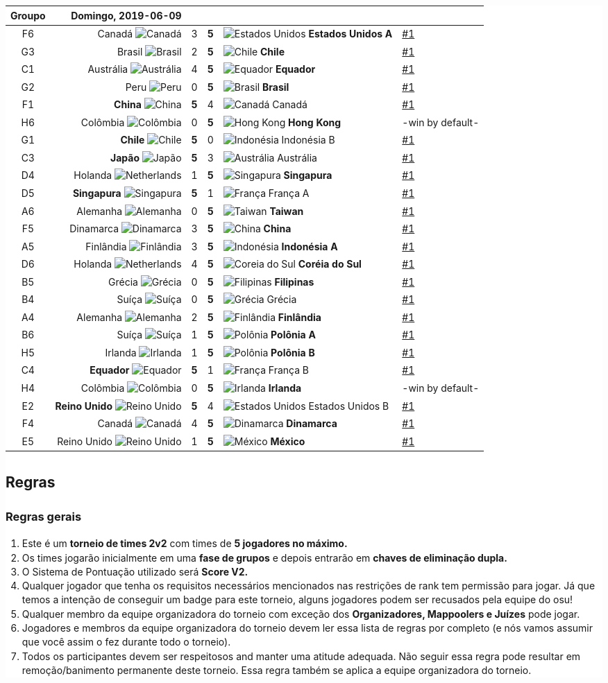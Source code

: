 | Groupo | Domingo, 2019-06-09 |  |  |  |  |
| :-: | --: | :-: | :-: | :-- | :-- |
| F6 | Canadá ![][flag_CA] | 3 | **5** | ![][flag_US] **Estados Unidos A** | [#1](https://osu.ppy.sh/community/matches/52474938) |
| G3 | Brasil ![][flag_BR] | 2 | **5** | ![][flag_CL] **Chile** | [#1](https://osu.ppy.sh/community/matches/52475794) |
| C1 | Austrália ![][flag_AU] | 4 | **5** | ![][flag_EC] **Equador** | [#1](https://osu.ppy.sh/community/matches/52474929) |
| G2 | Peru ![][flag_PE] | 0 | **5** | ![][flag_BR] **Brasil** | [#1](https://osu.ppy.sh/community/matches/52474822) |
| F1 | **China** ![][flag_CN] | **5** | 4 | ![][flag_CA] Canadá | [#1](https://osu.ppy.sh/community/matches/52477719) |
| H6 | Colômbia ![][flag_CO] | 0 | **5** | ![][flag_HK] **Hong Kong** | -win by default- |
| G1 | **Chile** ![][flag_CL] | **5** | 0 | ![][flag_ID] Indonésia B | [#1](https://osu.ppy.sh/community/matches/52478417) |
| C3 | **Japão** ![][flag_JP] | **5** | 3 | ![][flag_AU] Austrália | [#1](https://osu.ppy.sh/community/matches/52481439) |
| D4 | Holanda ![][flag_NL] | 1 | **5** | ![][flag_SG] **Singapura** | [#1](https://osu.ppy.sh/community/matches/52482358) |
| D5 | **Singapura** ![][flag_SG] | **5** | 1 | ![][flag_FR] França A | [#1](https://osu.ppy.sh/community/matches/52485481) |
| A6 | Alemanha ![][flag_DE] | 0 | **5** | ![][flag_TW] **Taiwan** | [#1](http://osu.ppy.sh/community/matches/52484172) |
| F5 | Dinamarca ![][flag_DK] | 3 | **5** | ![][flag_CN] **China** | [#1](https://osu.ppy.sh/community/matches/52484212) |
| A5 | Finlândia ![][flag_FI] | 3 | **5** | ![][flag_ID] **Indonésia A** | [#1](https://osu.ppy.sh/community/matches/52485543) |
| D6 | Holanda ![][flag_NL] | 4 | **5** | ![][flag_KR] **Coréia do Sul** | [#1](https://osu.ppy.sh/community/matches/52456119) |
| B5 | Grécia ![][flag_GR] | 0 | **5** | ![][flag_PH] **Filipinas** | [#1](https://osu.ppy.sh/community/matches/52486785) |
| B4 | Suíça ![][flag_CH] | 0 | **5** | ![][flag_GR] Grécia | [#1](https://osu.ppy.sh/community/matches/52488184) |
| A4 | Alemanha ![][flag_DE] | 2 | **5** | ![][flag_FI] **Finlândia** | [#1](https://osu.ppy.sh/community/matches/52489442) |
| B6 | Suíça ![][flag_CH] | 1 | **5** | ![][flag_PL] **Polônia A** | [#1](https://osu.ppy.sh/community/matches/52490955) |
| H5 | Irlanda ![][flag_IE] | 1 | **5** | ![][flag_PL] **Polônia B** | [#1](https://osu.ppy.sh/community/matches/52488517) |
| C4 | **Equador** ![][flag_EC] | **5** | 1 | ![][flag_FR] França B | [#1](https://osu.ppy.sh/community/matches/52494321) |
| H4 | Colômbia ![][flag_CO] | 0 | **5** | ![][flag_IE] **Irlanda** | -win by default- |
| E2 | **Reino Unido** ![][flag_GB] | **5** | 4 | ![][flag_US] Estados Unidos B | [#1](https://osu.ppy.sh/community/matches/52496157) |
| F4 | Canadá ![][flag_CA] | 4 | **5** | ![][flag_DK] **Dinamarca** | [#1](https://osu.ppy.sh/community/matches/52495640) |
| E5 | Reino Unido ![][flag_GB] | 1 | **5** | ![][flag_MX] **México** | [#1](https://osu.ppy.sh/community/matches/52489459) |

## Regras

### Regras gerais

1. Este é um **torneio de times 2v2** com times de **5 jogadores no máximo.**
2. Os times jogarão inicialmente em uma **fase de grupos** e depois entrarão em **chaves de eliminação dupla.**
3. O Sistema de Pontuação utilizado será **Score V2.**
4. Qualquer jogador que tenha os requisitos necessários mencionados nas restrições de rank tem permissão para jogar. Já que temos a intenção de conseguir um badge para este torneio, alguns jogadores podem ser recusados pela equipe do osu!
5. Qualquer membro da equipe organizadora do torneio com exceção dos **Organizadores, Mappoolers e Juízes** pode jogar.
6. Jogadores e membros da equipe organizadora do torneio devem ler essa lista de regras por completo (e nós vamos assumir que você assim o fez durante todo o torneio).
7. Todos os participantes devem ser respeitosos and manter uma atitude adequada. Não seguir essa regra pode resultar em remoção/banimento permanente deste torneio. Essa regra também se aplica a equipe organizadora do torneio.

[flag_AR]: /wiki/shared/flag/AR.gif "Argentina"
[flag_AU]: /wiki/shared/flag/AU.gif "Austrália"
[flag_BR]: /wiki/shared/flag/BR.gif "Brasil"
[flag_CA]: /wiki/shared/flag/CA.gif "Canadá"
[flag_CH]: /wiki/shared/flag/CH.gif "Suíça"
[flag_CL]: /wiki/shared/flag/CL.gif "Chile"
[flag_CN]: /wiki/shared/flag/CN.gif "China"
[flag_CO]: /wiki/shared/flag/CO.gif "Colômbia"
[flag_DE]: /wiki/shared/flag/DE.gif "Alemanha"
[flag_DK]: /wiki/shared/flag/DK.gif "Dinamarca"
[flag_EC]: /wiki/shared/flag/EC.gif "Equador"
[flag_FI]: /wiki/shared/flag/FI.gif "Finlândia"
[flag_FR]: /wiki/shared/flag/FR.gif "França"
[flag_GB]: /wiki/shared/flag/GB.gif "Reino Unido"
[flag_GR]: /wiki/shared/flag/GR.gif "Grécia"
[flag_HK]: /wiki/shared/flag/HK.gif "Hong Kong"
[flag_ID]: /wiki/shared/flag/ID.gif "Indonésia"
[flag_IE]: /wiki/shared/flag/IE.gif "Irlanda"
[flag_JP]: /wiki/shared/flag/JP.gif "Japão"
[flag_KR]: /wiki/shared/flag/KR.gif "Coreia do Sul"
[flag_MX]: /wiki/shared/flag/MX.gif "México"
[flag_MY]: /wiki/shared/flag/MY.gif "Malásia"
[flag_NL]: /wiki/shared/flag/NL.gif "Netherlands"
[flag_PE]: /wiki/shared/flag/PE.gif "Peru"
[flag_PH]: /wiki/shared/flag/PH.gif "Filipinas"
[flag_PL]: /wiki/shared/flag/PL.gif "Polônia"
[flag_RU]: /wiki/shared/flag/RU.gif "Federação Russa"
[flag_SG]: /wiki/shared/flag/SG.gif "Singapura"
[flag_TW]: /wiki/shared/flag/TW.gif "Taiwan"
[flag_US]: /wiki/shared/flag/US.gif "Estados Unidos"